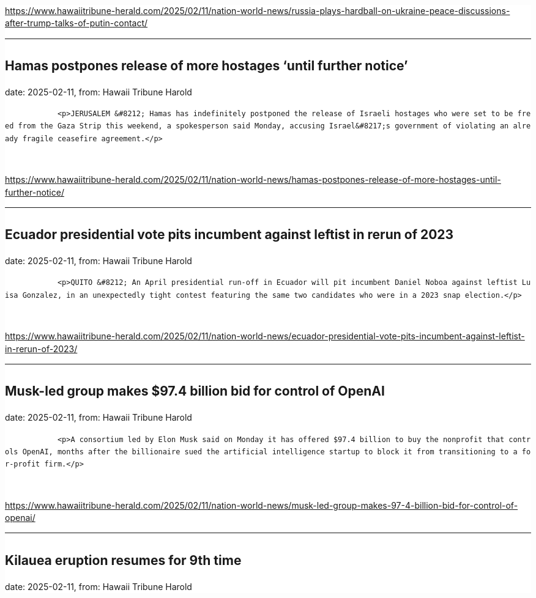<https://www.hawaiitribune-herald.com/2025/02/11/nation-world-news/russia-plays-hardball-on-ukraine-peace-discussions-after-trump-talks-of-putin-contact/>

---

## Hamas postpones release of more hostages ‘until further notice’

date: 2025-02-11, from: Hawaii Tribune Harold


				<p>JERUSALEM &#8212; Hamas has indefinitely postponed the release of Israeli hostages who were set to be freed from the Gaza Strip this weekend, a spokesperson said Monday, accusing Israel&#8217;s government of violating an already fragile ceasefire agreement.</p>
			 

<br> 

<https://www.hawaiitribune-herald.com/2025/02/11/nation-world-news/hamas-postpones-release-of-more-hostages-until-further-notice/>

---

## Ecuador presidential vote pits incumbent against leftist in rerun of 2023

date: 2025-02-11, from: Hawaii Tribune Harold


				<p>QUITO &#8212; An April presidential run-off in Ecuador will pit incumbent Daniel Noboa against leftist Luisa Gonzalez, in an unexpectedly tight contest featuring the same two candidates who were in a 2023 snap election.</p>
			 

<br> 

<https://www.hawaiitribune-herald.com/2025/02/11/nation-world-news/ecuador-presidential-vote-pits-incumbent-against-leftist-in-rerun-of-2023/>

---

## Musk-led group makes $97.4 billion bid for control of OpenAI

date: 2025-02-11, from: Hawaii Tribune Harold


				<p>A consortium led by Elon Musk said on Monday it has offered $97.4 billion to buy the nonprofit that controls OpenAI, months after the billionaire sued the artificial intelligence startup to block it from transitioning to a for-profit firm.</p>
			 

<br> 

<https://www.hawaiitribune-herald.com/2025/02/11/nation-world-news/musk-led-group-makes-97-4-billion-bid-for-control-of-openai/>

---

## Kilauea eruption resumes for 9th time

date: 2025-02-11, from: Hawaii Tribune Harold


